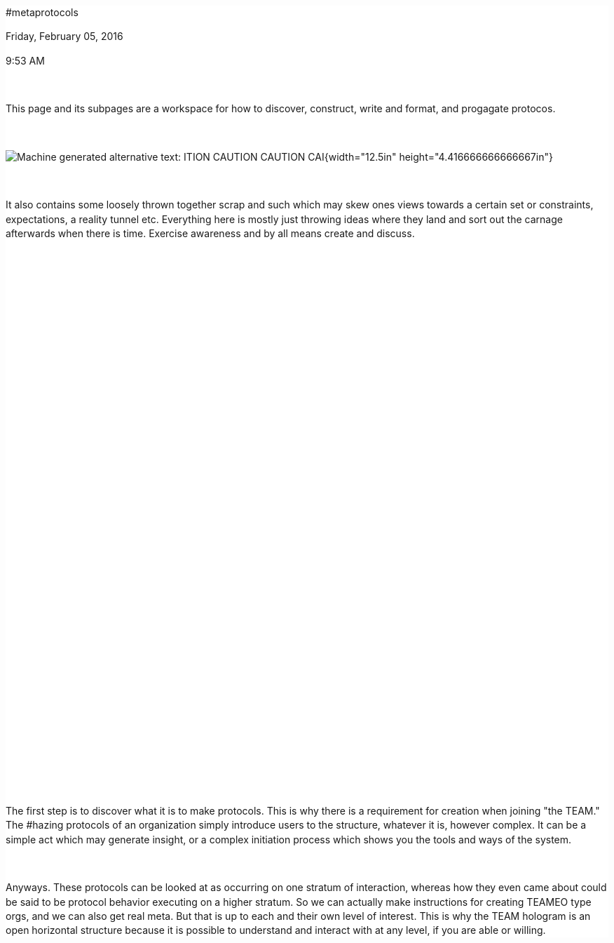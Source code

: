 \#metaprotocols

Friday, February 05, 2016

9:53 AM

 

This page and its subpages are a workspace for how to discover, construct, write and format, and progagate protocos.

 

![Machine generated alternative text:
ITION CAUTION CAUTION CAI ](/media/image1.jpg){width="12.5in" height="4.416666666666667in"}

 

It also contains some loosely thrown together scrap and such which may skew ones views towards a certain set or constraints, expectations, a reality tunnel etc. Everything here is mostly just throwing ideas where they land and sort out the carnage afterwards when there is time. Exercise awareness and by all means create and discuss.

 

 

 

 

 

 

 

 

 

 

 

 

 

 

 

 

 

 

 

 

 

 

 

The first step is to discover what it is to make protocols. This is why there is a requirement for creation when joining "the TEAM." The \#hazing protocols of an organization simply introduce users to the structure, whatever it is, however complex. It can be a simple act which may generate insight, or a complex initiation process which shows you the tools and ways of the system.

 

Anyways. These protocols can be looked at as occurring on one stratum of interaction, whereas how they even came about could be said to be protocol behavior executing on a higher stratum. So we can actually make instructions for creating TEAMEO type orgs, and we can also get real meta. But that is up to each and their own level of interest. This is why the TEAM hologram is an open horizontal structure because it is possible to understand and interact with at any level, if you are able or willing.
